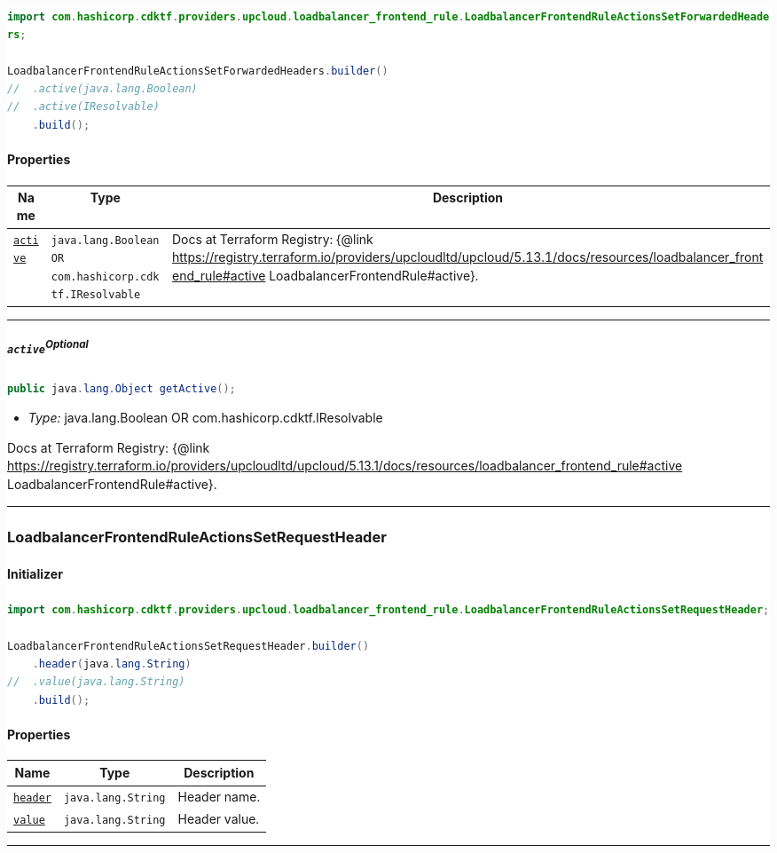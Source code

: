 ```java
import com.hashicorp.cdktf.providers.upcloud.loadbalancer_frontend_rule.LoadbalancerFrontendRuleActionsSetForwardedHeaders;

LoadbalancerFrontendRuleActionsSetForwardedHeaders.builder()
//  .active(java.lang.Boolean)
//  .active(IResolvable)
    .build();
```

#### Properties <a name="Properties" id="Properties"></a>

| **Name** | **Type** | **Description** |
| --- | --- | --- |
| <code><a href="#@cdktf/provider-upcloud.loadbalancerFrontendRule.LoadbalancerFrontendRuleActionsSetForwardedHeaders.property.active">active</a></code> | <code>java.lang.Boolean OR com.hashicorp.cdktf.IResolvable</code> | Docs at Terraform Registry: {@link https://registry.terraform.io/providers/upcloudltd/upcloud/5.13.1/docs/resources/loadbalancer_frontend_rule#active LoadbalancerFrontendRule#active}. |

---

##### `active`<sup>Optional</sup> <a name="active" id="@cdktf/provider-upcloud.loadbalancerFrontendRule.LoadbalancerFrontendRuleActionsSetForwardedHeaders.property.active"></a>

```java
public java.lang.Object getActive();
```

- *Type:* java.lang.Boolean OR com.hashicorp.cdktf.IResolvable

Docs at Terraform Registry: {@link https://registry.terraform.io/providers/upcloudltd/upcloud/5.13.1/docs/resources/loadbalancer_frontend_rule#active LoadbalancerFrontendRule#active}.

---

### LoadbalancerFrontendRuleActionsSetRequestHeader <a name="LoadbalancerFrontendRuleActionsSetRequestHeader" id="@cdktf/provider-upcloud.loadbalancerFrontendRule.LoadbalancerFrontendRuleActionsSetRequestHeader"></a>

#### Initializer <a name="Initializer" id="@cdktf/provider-upcloud.loadbalancerFrontendRule.LoadbalancerFrontendRuleActionsSetRequestHeader.Initializer"></a>

```java
import com.hashicorp.cdktf.providers.upcloud.loadbalancer_frontend_rule.LoadbalancerFrontendRuleActionsSetRequestHeader;

LoadbalancerFrontendRuleActionsSetRequestHeader.builder()
    .header(java.lang.String)
//  .value(java.lang.String)
    .build();
```

#### Properties <a name="Properties" id="Properties"></a>

| **Name** | **Type** | **Description** |
| --- | --- | --- |
| <code><a href="#@cdktf/provider-upcloud.loadbalancerFrontendRule.LoadbalancerFrontendRuleActionsSetRequestHeader.property.header">header</a></code> | <code>java.lang.String</code> | Header name. |
| <code><a href="#@cdktf/provider-upcloud.loadbalancerFrontendRule.LoadbalancerFrontendRuleActionsSetRequestHeader.property.value">value</a></code> | <code>java.lang.String</code> | Header value. |

---